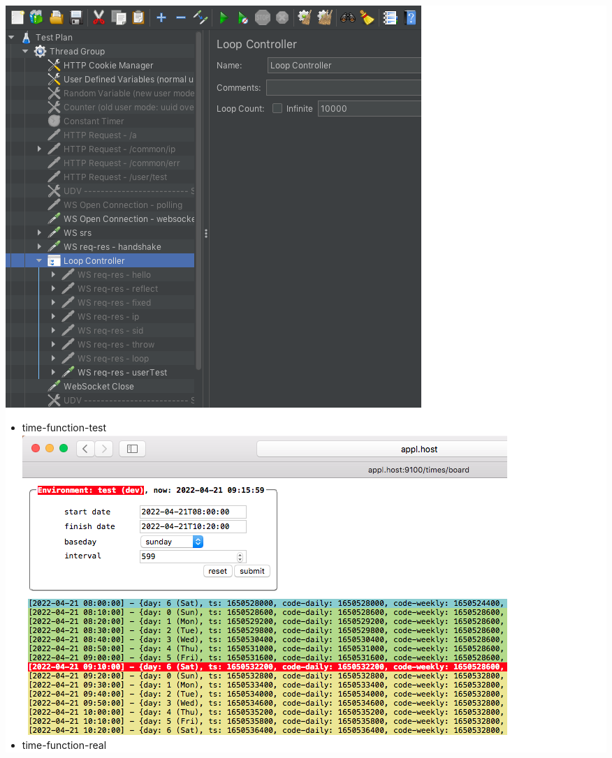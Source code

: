   ![jmeter-websocket-100x10000-01](resources/images/jmeter-websocket-100x10000-01.png)
- time-function-test  
  ![time-function-test](resources/images/time-function-test.png)
- time-function-real  